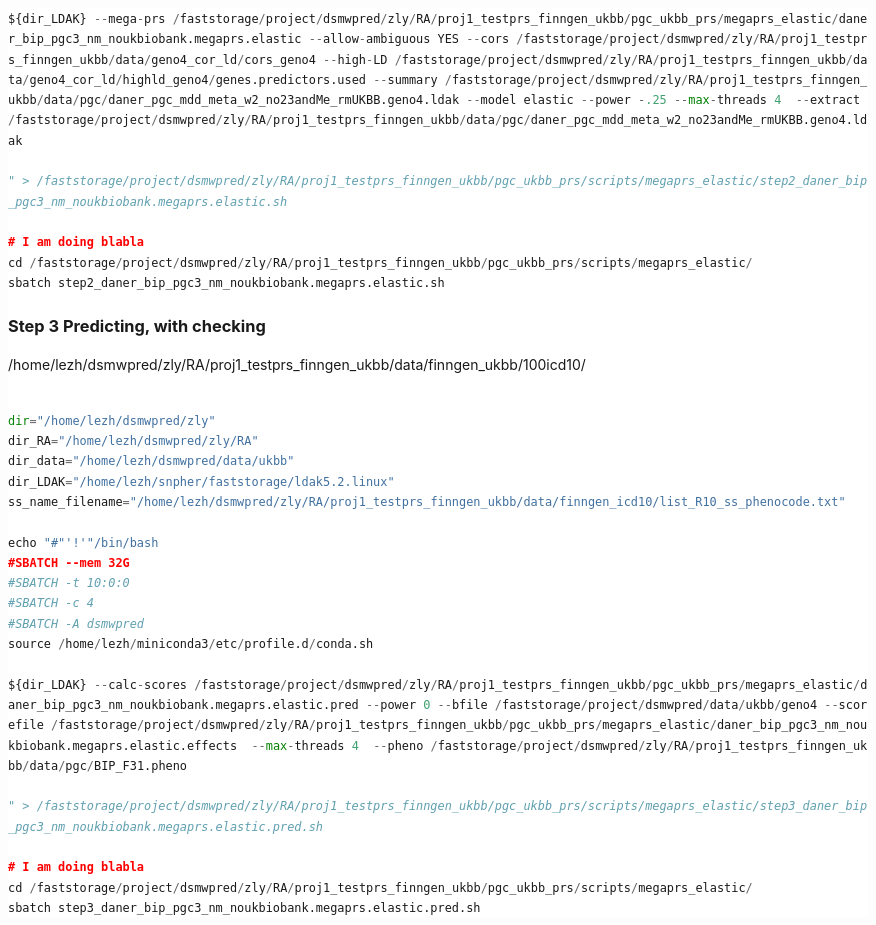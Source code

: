 ```python
${dir_LDAK} --mega-prs /faststorage/project/dsmwpred/zly/RA/proj1_testprs_finngen_ukbb/pgc_ukbb_prs/megaprs_elastic/daner_bip_pgc3_nm_noukbiobank.megaprs.elastic --allow-ambiguous YES --cors /faststorage/project/dsmwpred/zly/RA/proj1_testprs_finngen_ukbb/data/geno4_cor_ld/cors_geno4 --high-LD /faststorage/project/dsmwpred/zly/RA/proj1_testprs_finngen_ukbb/data/geno4_cor_ld/highld_geno4/genes.predictors.used --summary /faststorage/project/dsmwpred/zly/RA/proj1_testprs_finngen_ukbb/data/pgc/daner_pgc_mdd_meta_w2_no23andMe_rmUKBB.geno4.ldak --model elastic --power -.25 --max-threads 4  --extract /faststorage/project/dsmwpred/zly/RA/proj1_testprs_finngen_ukbb/data/pgc/daner_pgc_mdd_meta_w2_no23andMe_rmUKBB.geno4.ldak

" > /faststorage/project/dsmwpred/zly/RA/proj1_testprs_finngen_ukbb/pgc_ukbb_prs/scripts/megaprs_elastic/step2_daner_bip_pgc3_nm_noukbiobank.megaprs.elastic.sh

# I am doing blabla 
cd /faststorage/project/dsmwpred/zly/RA/proj1_testprs_finngen_ukbb/pgc_ukbb_prs/scripts/megaprs_elastic/
sbatch step2_daner_bip_pgc3_nm_noukbiobank.megaprs.elastic.sh

```


### Step 3 Predicting, with checking
/home/lezh/dsmwpred/zly/RA/proj1_testprs_finngen_ukbb/data/finngen_ukbb/100icd10/
```python

dir="/home/lezh/dsmwpred/zly"
dir_RA="/home/lezh/dsmwpred/zly/RA"
dir_data="/home/lezh/dsmwpred/data/ukbb"
dir_LDAK="/home/lezh/snpher/faststorage/ldak5.2.linux"
ss_name_filename="/home/lezh/dsmwpred/zly/RA/proj1_testprs_finngen_ukbb/data/finngen_icd10/list_R10_ss_phenocode.txt"

echo "#"'!'"/bin/bash
#SBATCH --mem 32G
#SBATCH -t 10:0:0
#SBATCH -c 4
#SBATCH -A dsmwpred
source /home/lezh/miniconda3/etc/profile.d/conda.sh

${dir_LDAK} --calc-scores /faststorage/project/dsmwpred/zly/RA/proj1_testprs_finngen_ukbb/pgc_ukbb_prs/megaprs_elastic/daner_bip_pgc3_nm_noukbiobank.megaprs.elastic.pred --power 0 --bfile /faststorage/project/dsmwpred/data/ukbb/geno4 --scorefile /faststorage/project/dsmwpred/zly/RA/proj1_testprs_finngen_ukbb/pgc_ukbb_prs/megaprs_elastic/daner_bip_pgc3_nm_noukbiobank.megaprs.elastic.effects  --max-threads 4  --pheno /faststorage/project/dsmwpred/zly/RA/proj1_testprs_finngen_ukbb/data/pgc/BIP_F31.pheno

" > /faststorage/project/dsmwpred/zly/RA/proj1_testprs_finngen_ukbb/pgc_ukbb_prs/scripts/megaprs_elastic/step3_daner_bip_pgc3_nm_noukbiobank.megaprs.elastic.pred.sh

# I am doing blabla 
cd /faststorage/project/dsmwpred/zly/RA/proj1_testprs_finngen_ukbb/pgc_ukbb_prs/scripts/megaprs_elastic/
sbatch step3_daner_bip_pgc3_nm_noukbiobank.megaprs.elastic.pred.sh

```
